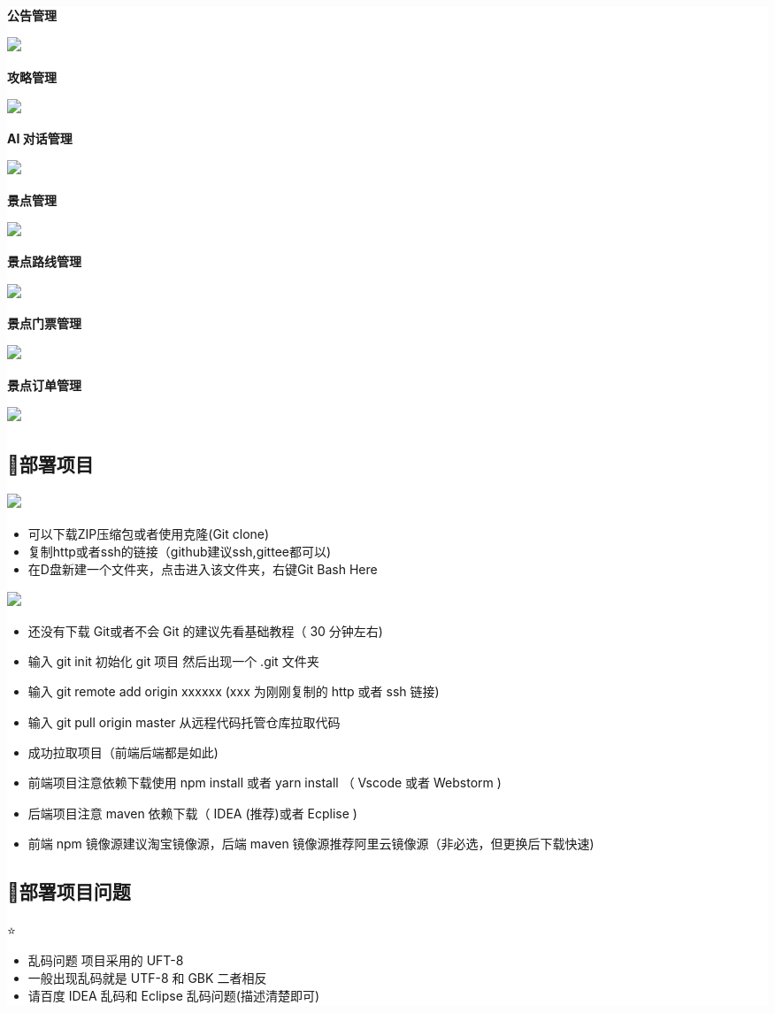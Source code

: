 **公告管理**

![](https://pic.yupi.icu/5563/202503051414171.png)

**攻略管理**

![](https://pic.yupi.icu/5563/202503051414237.png)

**AI 对话管理**

![](https://pic.yupi.icu/5563/202503051416998.png)

**景点管理**

![](https://pic.yupi.icu/5563/202503051416767.png)

**景点路线管理**

![](https://pic.yupi.icu/5563/202503051417830.png)

**景点门票管理**

![](https://pic.yupi.icu/5563/202503051417892.png)

**景点订单管理**

![](https://pic.yupi.icu/5563/202503051417746.png)

## 🐼部署项目

![](https://pic.yupi.icu/5563/202503051418986.png)

+ 可以下载ZIP压缩包或者使用克隆(Git clone)
+ 复制http或者ssh的链接（github建议ssh,gittee都可以)
+ 在D盘新建一个文件夹，点击进入该文件夹，右键Git Bash Here

![](https://pic.yupi.icu/5563/202403021406715.png)

+ 还没有下载 Git或者不会 Git 的建议先看基础教程（ 30 分钟左右)

+ 输入 git init 初始化 git 项目 然后出现一个 .git 文件夹
+ 输入 git remote add origin xxxxxx (xxx 为刚刚复制的 http 或者 ssh 链接)

+ 输入 git pull origin master 从远程代码托管仓库拉取代码
+ 成功拉取项目（前端后端都是如此)
+ 前端项目注意依赖下载使用 npm install 或者 yarn install （ Vscode 或者 Webstorm )
+ 后端项目注意 maven 依赖下载（ IDEA (推荐)或者 Ecplise )
+ 前端 npm 镜像源建议淘宝镜像源，后端 maven 镜像源推荐阿里云镜像源（非必选，但更换后下载快速) 

## 🐼部署项目问题

⭐

+ 乱码问题 项目采用的 UFT-8 
+ 一般出现乱码就是 UTF-8 和 GBK 二者相反
+ 请百度 IDEA 乱码和 Eclipse 乱码问题(描述清楚即可)
